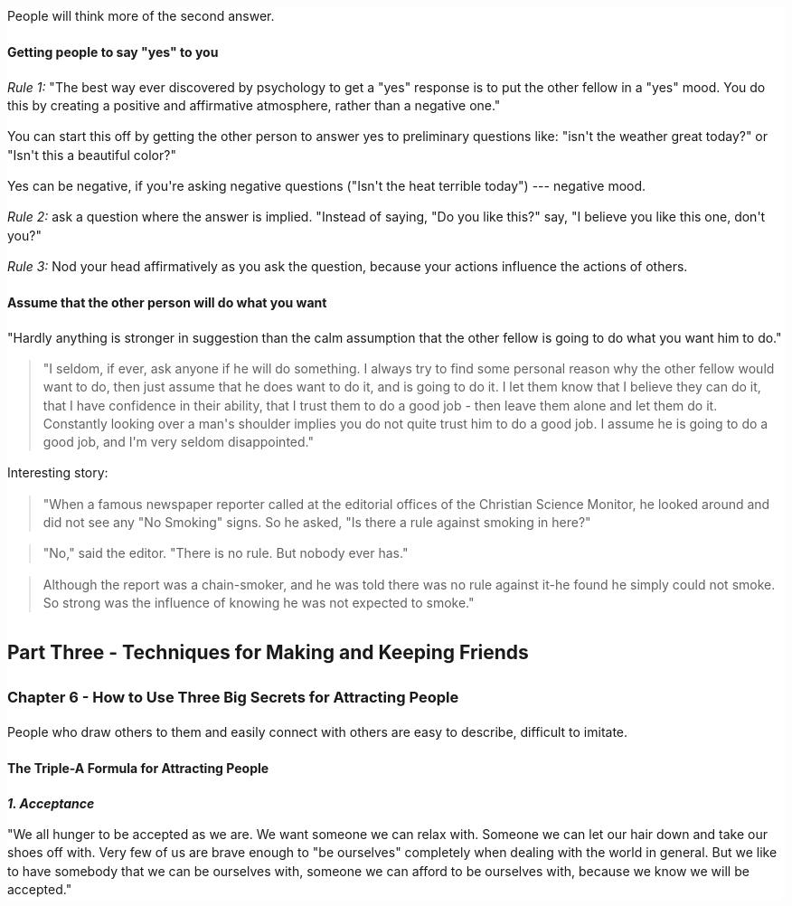 People will think more of the second answer.

#### Getting people to say "yes" to you

*Rule 1:* "The best way ever discovered by psychology to get a "yes" response is to put the other fellow in a "yes" mood. You do this by creating a positive and affirmative atmosphere, rather than a negative one."

You can start this off by getting the other person to answer yes to preliminary questions like: "isn't the weather great today?" or "Isn't this a beautiful color?"

Yes can be negative, if you're asking negative questions ("Isn't the heat terrible today") --- negative mood.

*Rule 2:* ask a question where the answer is implied. "Instead of saying, "Do you like this?" say, "I believe you like this one, don't you?"

*Rule 3:* Nod your head affirmatively as you ask the question, because your actions influence the actions of others.

#### Assume that the other person will do what you want

"Hardly anything is stronger in suggestion than the calm assumption that the other fellow is going to do what you want him to do."

> "I seldom, if ever, ask anyone if he will do something. I always try to find some personal reason why the other fellow would want to do, then just assume that he does want to do it, and is going to do it. I let them know that I believe they can do it, that I have confidence in their ability, that I trust them to do a good job - then leave them alone and let them do it. Constantly looking over a man's shoulder implies you do not quite trust him to do a good job. I assume he is going to do a good job, and I'm very seldom disappointed."

Interesting story:

> "When a famous newspaper reporter called at the editorial offices of the Christian Science Monitor, he looked around and did not see any "No Smoking" signs. So he asked, "Is there a rule against smoking in here?"

> "No," said the editor. "There is no rule. But nobody ever has."

> Although the report was a chain-smoker, and he was told there was no rule against it-he found he simply could not smoke. So strong was the influence of knowing he was not expected to smoke."

## Part Three - Techniques for Making and Keeping Friends

### Chapter 6 - How to Use Three Big Secrets for Attracting People

People who draw others to them and easily connect with others are easy to describe, difficult to imitate. 

#### The Triple-A Formula for Attracting People

***1. Acceptance***

"We all hunger to be accepted as we are. We want someone we can relax with. Someone we can let our hair down and take our shoes off with. Very few of us are brave enough to "be ourselves" completely when dealing with the world in general. But we like to have somebody that we can be ourselves with, someone we can afford to be ourselves with, because we know we will be accepted."
